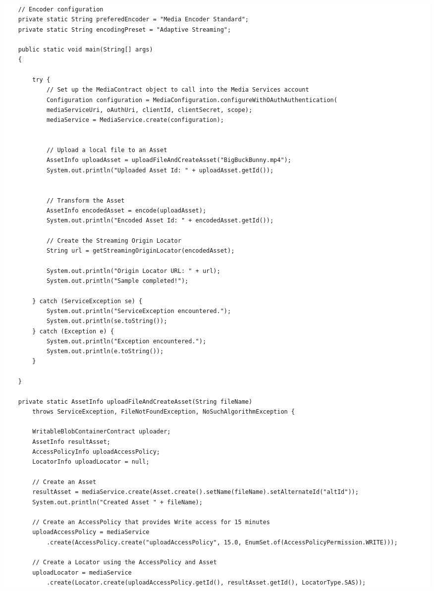         // Encoder configuration
        private static String preferedEncoder = "Media Encoder Standard";
        private static String encodingPreset = "Adaptive Streaming";

        public static void main(String[] args)
        {

            try {
                // Set up the MediaContract object to call into the Media Services account
                Configuration configuration = MediaConfiguration.configureWithOAuthAuthentication(
                mediaServiceUri, oAuthUri, clientId, clientSecret, scope);
                mediaService = MediaService.create(configuration);


                // Upload a local file to an Asset
                AssetInfo uploadAsset = uploadFileAndCreateAsset("BigBuckBunny.mp4");
                System.out.println("Uploaded Asset Id: " + uploadAsset.getId());


                // Transform the Asset
                AssetInfo encodedAsset = encode(uploadAsset);
                System.out.println("Encoded Asset Id: " + encodedAsset.getId());

                // Create the Streaming Origin Locator
                String url = getStreamingOriginLocator(encodedAsset);

                System.out.println("Origin Locator URL: " + url);
                System.out.println("Sample completed!");

            } catch (ServiceException se) {
                System.out.println("ServiceException encountered.");
                System.out.println(se.toString());
            } catch (Exception e) {
                System.out.println("Exception encountered.");
                System.out.println(e.toString());
            }

        }

        private static AssetInfo uploadFileAndCreateAsset(String fileName)
            throws ServiceException, FileNotFoundException, NoSuchAlgorithmException {

            WritableBlobContainerContract uploader;
            AssetInfo resultAsset;
            AccessPolicyInfo uploadAccessPolicy;
            LocatorInfo uploadLocator = null;

            // Create an Asset
            resultAsset = mediaService.create(Asset.create().setName(fileName).setAlternateId("altId"));
            System.out.println("Created Asset " + fileName);

            // Create an AccessPolicy that provides Write access for 15 minutes
            uploadAccessPolicy = mediaService
                .create(AccessPolicy.create("uploadAccessPolicy", 15.0, EnumSet.of(AccessPolicyPermission.WRITE)));

            // Create a Locator using the AccessPolicy and Asset
            uploadLocator = mediaService
                .create(Locator.create(uploadAccessPolicy.getId(), resultAsset.getId(), LocatorType.SAS));
